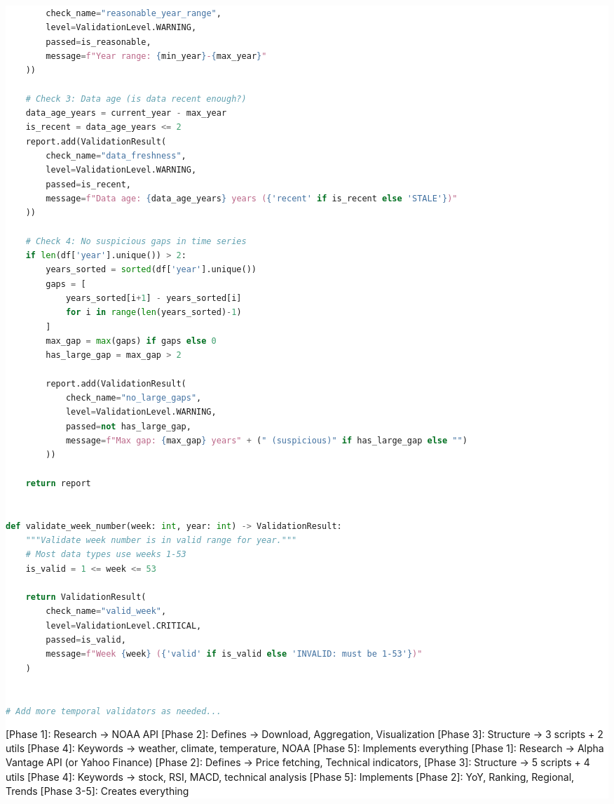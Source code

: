 ```python
        check_name="reasonable_year_range",
        level=ValidationLevel.WARNING,
        passed=is_reasonable,
        message=f"Year range: {min_year}-{max_year}"
    ))

    # Check 3: Data age (is data recent enough?)
    data_age_years = current_year - max_year
    is_recent = data_age_years <= 2
    report.add(ValidationResult(
        check_name="data_freshness",
        level=ValidationLevel.WARNING,
        passed=is_recent,
        message=f"Data age: {data_age_years} years ({'recent' if is_recent else 'STALE'})"
    ))

    # Check 4: No suspicious gaps in time series
    if len(df['year'].unique()) > 2:
        years_sorted = sorted(df['year'].unique())
        gaps = [
            years_sorted[i+1] - years_sorted[i]
            for i in range(len(years_sorted)-1)
        ]
        max_gap = max(gaps) if gaps else 0
        has_large_gap = max_gap > 2

        report.add(ValidationResult(
            check_name="no_large_gaps",
            level=ValidationLevel.WARNING,
            passed=not has_large_gap,
            message=f"Max gap: {max_gap} years" + (" (suspicious)" if has_large_gap else "")
        ))

    return report


def validate_week_number(week: int, year: int) -> ValidationResult:
    """Validate week number is in valid range for year."""
    # Most data types use weeks 1-53
    is_valid = 1 <= week <= 53

    return ValidationResult(
        check_name="valid_week",
        level=ValidationLevel.CRITICAL,
        passed=is_valid,
        message=f"Week {week} ({'valid' if is_valid else 'INVALID: must be 1-53'})"
    )


# Add more temporal validators as needed...
```


   [Phase 1]: Research → NOAA API
   [Phase 2]: Defines → Download, Aggregation, Visualization
   [Phase 3]: Structure → 3 scripts + 2 utils
   [Phase 4]: Keywords → weather, climate, temperature, NOAA
   [Phase 5]: Implements everything
   [Phase 1]: Research → Alpha Vantage API (or Yahoo Finance)
   [Phase 2]: Defines → Price fetching, Technical indicators,
   [Phase 3]: Structure → 5 scripts + 4 utils
   [Phase 4]: Keywords → stock, RSI, MACD, technical analysis
   [Phase 5]: Implements
   [Phase 2]: YoY, Ranking, Regional, Trends
   [Phase 3-5]: Creates everything